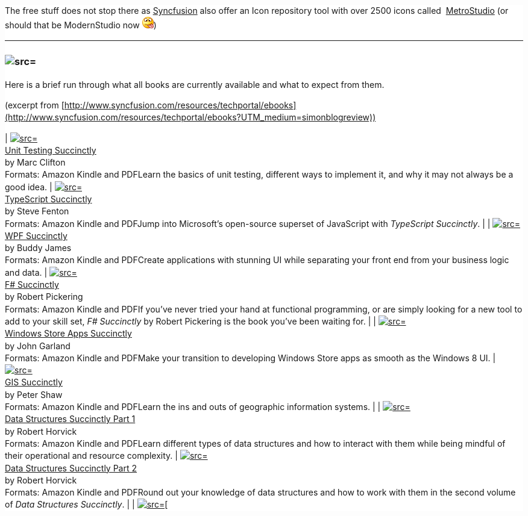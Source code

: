 The free stuff does not stop there as [Syncfusion](http://www.syncfusion.com/?UTM_medium=simonblogreview) also offer an Icon repository tool with over 2500 icons called&nbsp; [MetroStudio](http://www.syncfusion.com/downloads/metrostudio?UTM_medium=simonblogreview) (or should that be ModernStudio now ![Smile with tongue out](/Images/wordpress/2013/07/wlEmoticon-smilewithtongueout.png))

* * *

### ![src=]()

Here is a brief run through what all books are currently available and what to expect from them.

(excerpt from [http://www.syncfusion.com/resources/techportal/ebooks](http://www.syncfusion.com/resources/techportal/ebooks?UTM_medium=simonblogreview))

| [![ src=]()](http://www.syncfusion.com/resources/techportal/ebooks/unittesting?UTM_medium=simonblogreview)[  
Unit Testing Succinctly  
](http://www.syncfusion.com/resources/techportal/ebooks/unittesting?UTM_medium=simonblogreview)by Marc Clifton  
Formats: Amazon Kindle and PDFLearn the basics of unit testing, different ways to implement it, and why it may not always be a good idea. | [![ src=]()](http://www.syncfusion.com/resources/techportal/ebooks/typescript?UTM_medium=simonblogreview)[  
TypeScript Succinctly](http://www.syncfusion.com/resources/techportal/ebooks/typescript?UTM_medium=simonblogreview)  
by Steve Fenton  
Formats: Amazon Kindle and PDFJump into Microsoft’s open-source superset of JavaScript with _TypeScript Succinctly_. |
| [![ src=]()](http://www.syncfusion.com/resources/techportal/ebooks/wpf?UTM_medium=simonblogreview)[  
WPF Succinctly](http://www.syncfusion.com/resources/techportal/ebooks/wpf?UTM_medium=simonblogreview)  
by Buddy James  
Formats: Amazon Kindle and PDFCreate applications with stunning UI while separating your front end from your business logic and data. | [![ src=]()](http://www.syncfusion.com/resources/techportal/ebooks/fsharp?UTM_medium=simonblogreview)[  
F# Succinctly](http://www.syncfusion.com/resources/techportal/ebooks/fsharp?UTM_medium=simonblogreview)  
by Robert Pickering  
Formats: Amazon Kindle and PDFIf you’ve never tried your hand at functional programming, or are simply looking for a new tool to add to your skill set, _F# Succinctly_ by Robert Pickering is the book you’ve been waiting for. |
| [![ src=]()](http://www.syncfusion.com/resources/techportal/ebooks/windowsstoreapps?UTM_medium=simonblogreview)[  
Windows Store Apps Succinctly](http://www.syncfusion.com/resources/techportal/ebooks/windowsstoreapps?UTM_medium=simonblogreview)  
by John Garland  
Formats: Amazon Kindle and PDFMake your transition to developing Windows Store apps as smooth as the Windows 8 UI. | [![ src=]()](http://www.syncfusion.com/resources/techportal/ebooks/gis?UTM_medium=simonblogreview)[  
GIS Succinctly](http://www.syncfusion.com/resources/techportal/ebooks/gis?UTM_medium=simonblogreview)  
by Peter Shaw  
Formats: Amazon Kindle and PDFLearn the ins and outs of geographic information systems. |
| [![ src=]()](http://www.syncfusion.com/resources/techportal/ebooks/datastructurespart1?UTM_medium=simonblogreview)[  
Data Structures Succinctly Part 1](http://www.syncfusion.com/resources/techportal/ebooks/datastructurespart1?UTM_medium=simonblogreview)  
by Robert Horvick  
Formats: Amazon Kindle and PDFLearn different types of data structures and how to interact with them while being mindful of their operational and resource complexity. | [![ src=]()](http://www.syncfusion.com/resources/techportal/ebooks/datastructurespart2?UTM_medium=simonblogreview)[  
Data Structures Succinctly Part 2](http://www.syncfusion.com/resources/techportal/ebooks/datastructurespart2?UTM_medium=simonblogreview)  
by Robert Horvick  
Formats: Amazon Kindle and PDFRound out your knowledge of data structures and how to work with them in the second volume of _Data Structures Succinctly_. |
| [![ src=]()](http://www.syncfusion.com/resources/techportal/ebooks/ios?UTM_medium=simonblogreview)[  